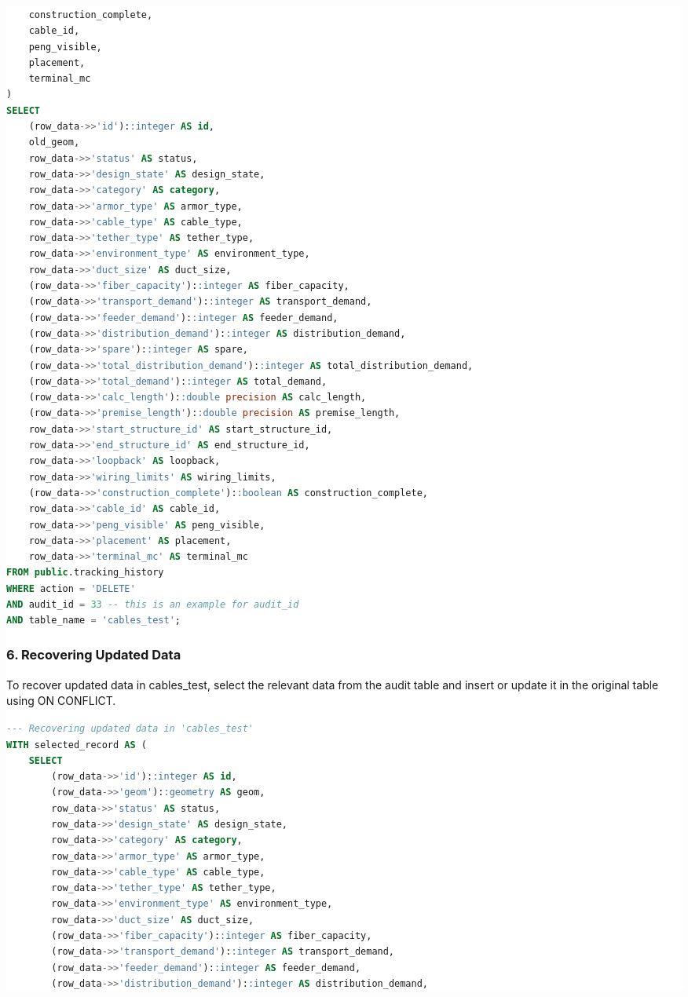 ``` Sql 
    construction_complete, 
    cable_id, 
    peng_visible, 
    placement, 
    terminal_mc
)
SELECT 
    (row_data->>'id')::integer AS id,
    old_geom,
    row_data->>'status' AS status,
    row_data->>'design_state' AS design_state,
    row_data->>'category' AS category,
    row_data->>'armor_type' AS armor_type,
    row_data->>'cable_type' AS cable_type,
    row_data->>'tether_type' AS tether_type,
    row_data->>'environment_type' AS environment_type,
    row_data->>'duct_size' AS duct_size,
    (row_data->>'fiber_capacity')::integer AS fiber_capacity,
    (row_data->>'transport_demand')::integer AS transport_demand,
    (row_data->>'feeder_demand')::integer AS feeder_demand,
    (row_data->>'distribution_demand')::integer AS distribution_demand,
    (row_data->>'spare')::integer AS spare,
    (row_data->>'total_distribution_demand')::integer AS total_distribution_demand,
    (row_data->>'total_demand')::integer AS total_demand,
    (row_data->>'calc_length')::double precision AS calc_length,
    (row_data->>'premise_length')::double precision AS premise_length,
    row_data->>'start_structure_id' AS start_structure_id,
    row_data->>'end_structure_id' AS end_structure_id,
    row_data->>'loopback' AS loopback,
    row_data->>'wiring_limits' AS wiring_limits,
    (row_data->>'construction_complete')::boolean AS construction_complete,
    row_data->>'cable_id' AS cable_id,
    row_data->>'peng_visible' AS peng_visible,
    row_data->>'placement' AS placement,
    row_data->>'terminal_mc' AS terminal_mc
FROM public.tracking_history
WHERE action = 'DELETE'
AND audit_id = 33 -- this is an example for audit_id
AND table_name = 'cables_test';
```

### 6. Recovering Updated Data

To recover updated data in cables_test, select the relevant data from the audit table and insert or update it in the original table using ON CONFLICT.

``` Sql 
--- Recovering updated data in 'cables_test'
WITH selected_record AS (
    SELECT 
        (row_data->>'id')::integer AS id,
        (row_data->>'geom')::geometry AS geom,
        row_data->>'status' AS status,
        row_data->>'design_state' AS design_state,
        row_data->>'category' AS category,
        row_data->>'armor_type' AS armor_type,
        row_data->>'cable_type' AS cable_type,
        row_data->>'tether_type' AS tether_type,
        row_data->>'environment_type' AS environment_type,
        row_data->>'duct_size' AS duct_size,
        (row_data->>'fiber_capacity')::integer AS fiber_capacity,
        (row_data->>'transport_demand')::integer AS transport_demand,
        (row_data->>'feeder_demand')::integer AS feeder_demand,
        (row_data->>'distribution_demand')::integer AS distribution_demand,
```